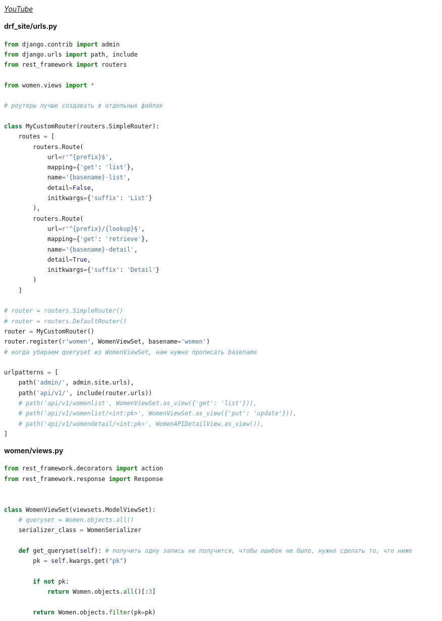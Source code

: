 [_YouTube_](https://youtu.be/Ur24Ms-MD5k?si=Y2ftiUcpsG8asUIA)

**drf_site/urls.py**

```python
from django.contrib import admin
from django.urls import path, include
from rest_framework import routers

from women.views import *

# роутеры лучше создавать в отдельных файлах

class MyCustomRouter(routers.SimpleRouter):
    routes = [
        routers.Route(
            url=r'^{prefix}$',
            mapping={'get': 'list'},
            name='{basename}-list',
            detail=False,
            initkwargs={'suffix': 'List'}
        ),
        routers.Route(
            url=r'^{prefix}/{lookup}§',
            mapping={'get': 'retrieve'},
            name='{basename}-detail',
            detail=True,
            initkwargs={'suffix': 'Detail'}
        )
    ]

# router = routers.SimpleRouter()
# router = routers.DefaultRouter()
router = MyCustomRouter()
router.register(r'women', WomenViewSet, basename='women')
# когда убираем queryset из WomenViewSet, нам нужно прописать basename

urlpatterns = [
    path('admin/', admin.site.urls),
    path('api/v1/', include(router.urls))
    # path('api/v1/womenlist', WomenViewSet.as_view({'get': 'list'})),
    # path('api/v1/womenlist/<int:pk>', WomenViewSet.as_view({'put': 'update'})),
    # path('api/v1/womendetail/<int:pk>', WomenAPIDetailView.as_view()),
]
```

**women/views.py**

```python
from rest_framework.decorators import action
from rest_framework.response import Response


class WomenViewSet(viewsets.ModelViewSet):
    # queryset = Women.objects.all()
    serializer_class = WomenSerializer

    def get_queryset(self): # получить одну запись не получится, чтобы ошибок не было, нужно сделать то, что ниже
        pk = self.kwargs.get("pk")

        if not pk:
            return Women.objects.all()[:3]

        return Women.objects.filter(pk=pk)

```